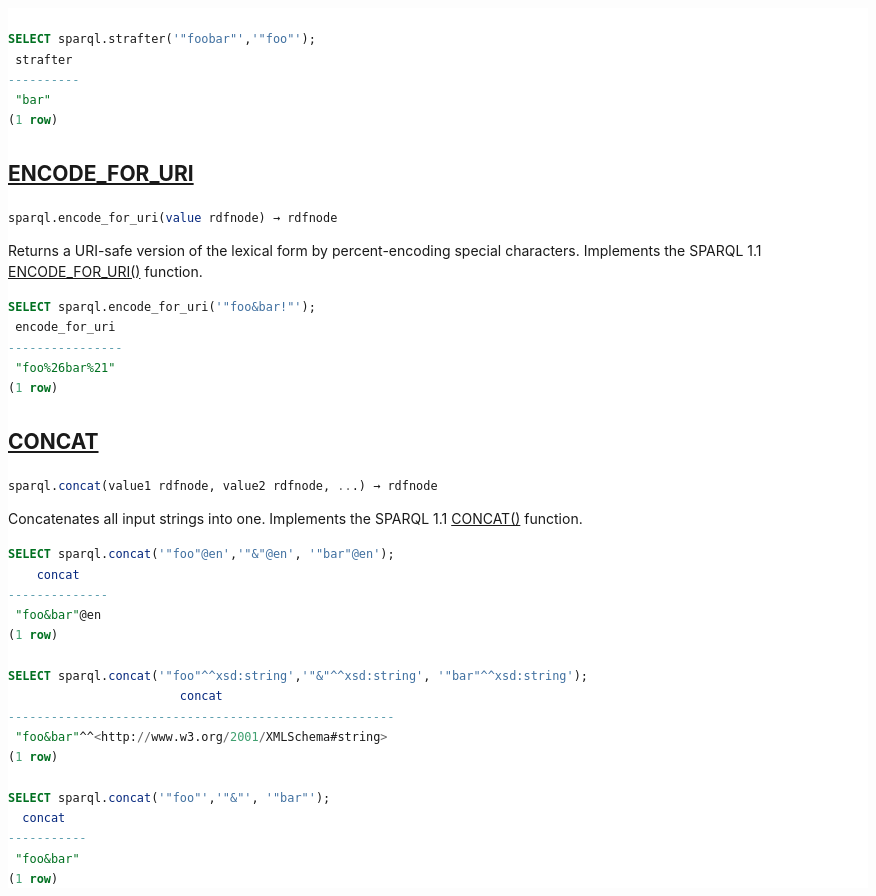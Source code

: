 ```sql

SELECT sparql.strafter('"foobar"','"foo"');
 strafter 
----------
 "bar"
(1 row)
```

## [ENCODE_FOR_URI](https://github.com/jimjonesbr/rdf_fdw/blob/master/README.md#encode_for_uri)

```sql
sparql.encode_for_uri(value rdfnode) → rdfnode
```

Returns a URI-safe version of the lexical form by percent-encoding special characters. Implements the SPARQL 1.1 [ENCODE_FOR_URI()](https://www.w3.org/TR/sparql11-query/#func-encode) function.

```sql
SELECT sparql.encode_for_uri('"foo&bar!"');
 encode_for_uri 
----------------
 "foo%26bar%21"
(1 row)
```

## [CONCAT](https://github.com/jimjonesbr/rdf_fdw/blob/master/README.md#concat)

```sql
sparql.concat(value1 rdfnode, value2 rdfnode, ...) → rdfnode
```

Concatenates all input strings into one. Implements the SPARQL 1.1 [CONCAT()](https://www.w3.org/TR/sparql11-query/#func-concat) function.


```sql
SELECT sparql.concat('"foo"@en','"&"@en', '"bar"@en');
    concat    
--------------
 "foo&bar"@en
(1 row)

SELECT sparql.concat('"foo"^^xsd:string','"&"^^xsd:string', '"bar"^^xsd:string');
                        concat                        
------------------------------------------------------
 "foo&bar"^^<http://www.w3.org/2001/XMLSchema#string>
(1 row)

SELECT sparql.concat('"foo"','"&"', '"bar"');
  concat   
-----------
 "foo&bar"
(1 row)
```
